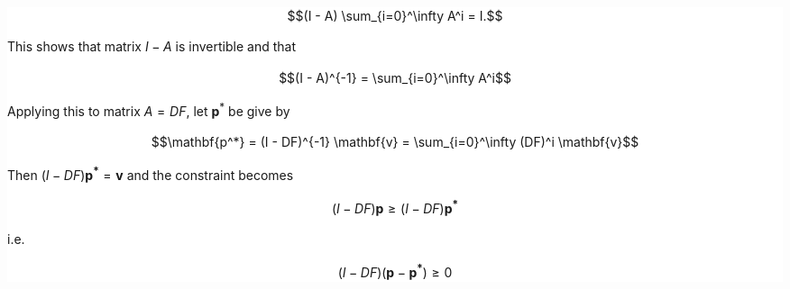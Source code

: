 $$(I - A) \sum_{i=0}^\infty A^i = I.$$

This shows that matrix $I - A$ is invertible and that

$$(I - A)^{-1} = \sum_{i=0}^\infty A^i$$

Applying this to matrix $A = DF$, let $\mathbf{p}^*$ be give by

$$\mathbf{p^*} = (I - DF)^{-1} \mathbf{v} = \sum_{i=0}^\infty (DF)^i \mathbf{v}$$

Then $(I - DF) \mathbf{p^*} = \mathbf{v}$ and the constraint becomes

$$(I - DF) \mathbf{p} \geq (I - DF) \mathbf{p^*}$$

i.e.

$$(I - DF)(\mathbf{p} - \mathbf{p^*}) \geq 0$$
